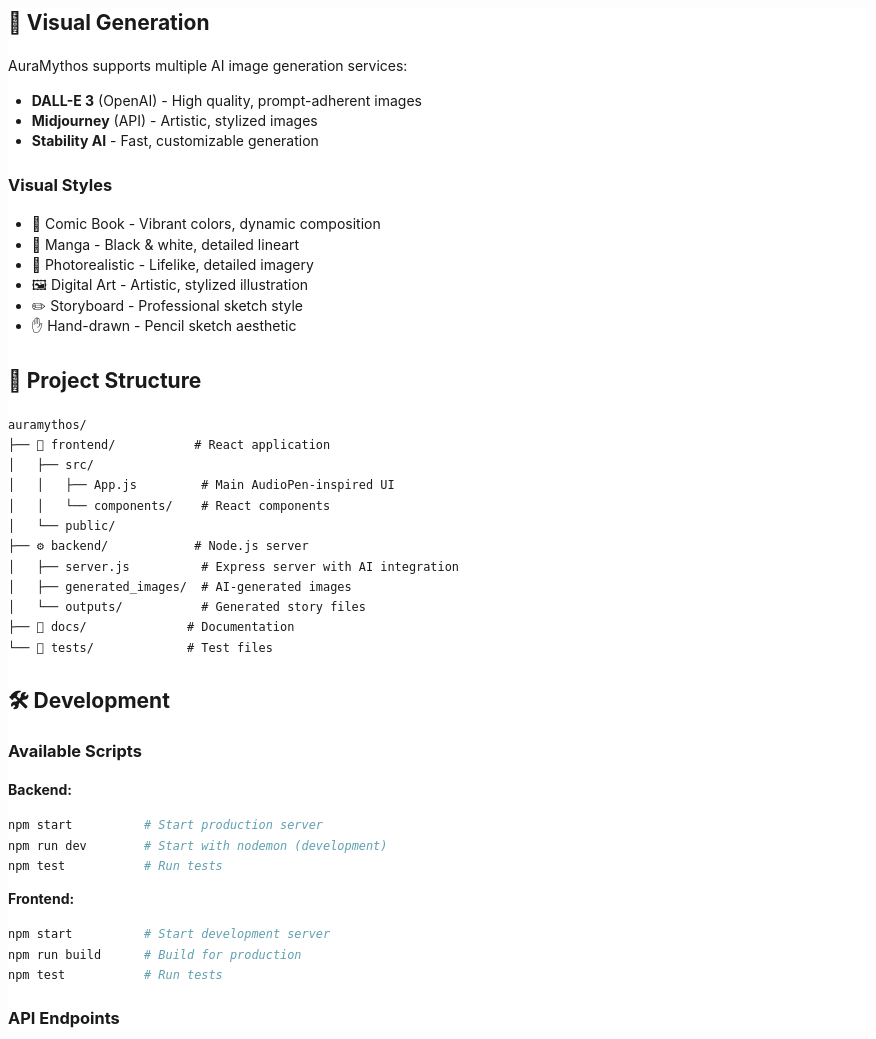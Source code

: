 ## 🎨 Visual Generation

AuraMythos supports multiple AI image generation services:

- **DALL-E 3** (OpenAI) - High quality, prompt-adherent images
- **Midjourney** (API) - Artistic, stylized images  
- **Stability AI** - Fast, customizable generation

### Visual Styles
- 🎨 Comic Book - Vibrant colors, dynamic composition
- 🎌 Manga - Black & white, detailed lineart
- 📸 Photorealistic - Lifelike, detailed imagery
- 🖼️ Digital Art - Artistic, stylized illustration
- ✏️ Storyboard - Professional sketch style
- ✋ Hand-drawn - Pencil sketch aesthetic

## 📁 Project Structure

```
auramythos/
├── 🎨 frontend/           # React application
│   ├── src/
│   │   ├── App.js         # Main AudioPen-inspired UI
│   │   └── components/    # React components
│   └── public/
├── ⚙️ backend/            # Node.js server
│   ├── server.js          # Express server with AI integration
│   ├── generated_images/  # AI-generated images
│   └── outputs/           # Generated story files
├── 📖 docs/              # Documentation
└── 🧪 tests/             # Test files
```

## 🛠️ Development

### Available Scripts

**Backend:**
```bash
npm start          # Start production server
npm run dev        # Start with nodemon (development)
npm test           # Run tests
```

**Frontend:**
```bash
npm start          # Start development server
npm run build      # Build for production
npm test           # Run tests
```

### API Endpoints
